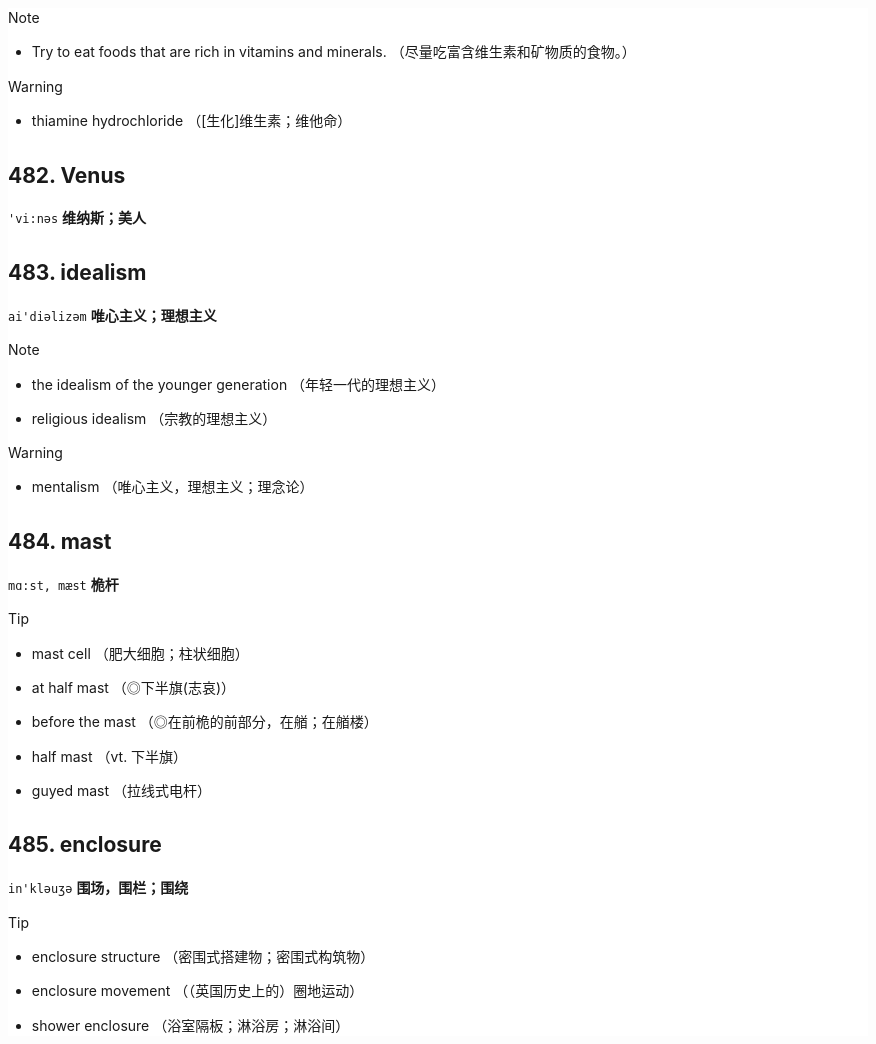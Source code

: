 > [!NOTE]
>
> - Try to eat foods that are rich in vitamins and minerals. （尽量吃富含维生素和矿物质的食物。）
>

> [!WARNING]
>
> - thiamine hydrochloride （[生化]维生素；维他命）
>

## 482. Venus

`'vi:nəs`  **维纳斯；美人**

## 483. idealism

`ai'diəlizəm`  **唯心主义；理想主义**

> [!NOTE]
>
> - the idealism of the younger generation （年轻一代的理想主义）
>
> - religious idealism （宗教的理想主义）
>

> [!WARNING]
>
> - mentalism （唯心主义，理想主义；理念论）
>

## 484. mast

`mɑ:st, mæst`  **桅杆**

> [!TIP]
>
> - mast cell （肥大细胞；柱状细胞）
>
> - at half mast （◎下半旗(志哀)）
>
> - before the mast （◎在前桅的前部分，在艏；在艏楼）
>
> - half mast （vt. 下半旗）
>
> - guyed mast （拉线式电杆）
>

## 485. enclosure

`in'kləuʒə`  **围场，围栏；围绕**

> [!TIP]
>
> - enclosure structure （密围式搭建物；密围式构筑物）
>
> - enclosure movement （（英国历史上的）圈地运动）
>
> - shower enclosure （浴室隔板；淋浴房；淋浴间）
>
